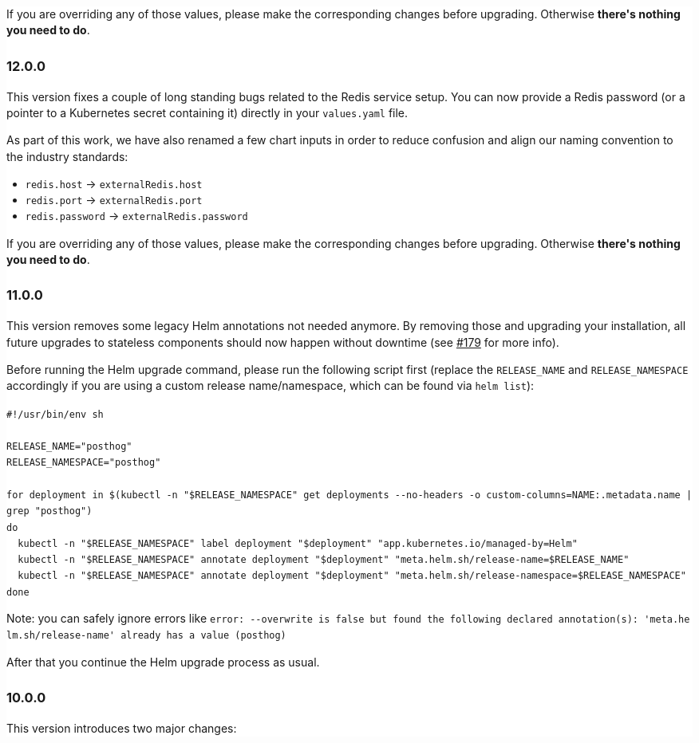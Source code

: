If you are overriding any of those values, please make the corresponding changes before upgrading. Otherwise **there's nothing you need to do**.


### 12.0.0
This version fixes a couple of long standing bugs related to the Redis service setup. You can now provide a Redis password (or a pointer to a Kubernetes secret containing it) directly in your `values.yaml` file.

As part of this work, we have also renamed a few chart inputs in order to reduce confusion and align our naming convention to the industry standards:

- `redis.host` -> `externalRedis.host`
- `redis.port` -> `externalRedis.port`
- `redis.password` -> `externalRedis.password`

If you are overriding any of those values, please make the corresponding changes before upgrading. Otherwise **there's nothing you need to do**.


### 11.0.0
This version removes some legacy Helm annotations not needed anymore. By removing those and upgrading your installation, all future upgrades to stateless components should now happen without downtime (see [#179](https://github.com/PostHog/charts-clickhouse/pull/179) for more info).

Before running the Helm upgrade command, please run the following script first (replace the `RELEASE_NAME` and `RELEASE_NAMESPACE` accordingly if you are using a custom release name/namespace, which can be found via `helm list`):

```
#!/usr/bin/env sh

RELEASE_NAME="posthog"
RELEASE_NAMESPACE="posthog"

for deployment in $(kubectl -n "$RELEASE_NAMESPACE" get deployments --no-headers -o custom-columns=NAME:.metadata.name | grep "posthog")
do
  kubectl -n "$RELEASE_NAMESPACE" label deployment "$deployment" "app.kubernetes.io/managed-by=Helm"
  kubectl -n "$RELEASE_NAMESPACE" annotate deployment "$deployment" "meta.helm.sh/release-name=$RELEASE_NAME"
  kubectl -n "$RELEASE_NAMESPACE" annotate deployment "$deployment" "meta.helm.sh/release-namespace=$RELEASE_NAMESPACE"
done
```

Note: you can safely ignore errors like `error: --overwrite is false but found the following declared annotation(s): 'meta.helm.sh/release-name' already has a value (posthog)`

After that you continue the Helm upgrade process as usual.


### 10.0.0
This version introduces two major changes:

